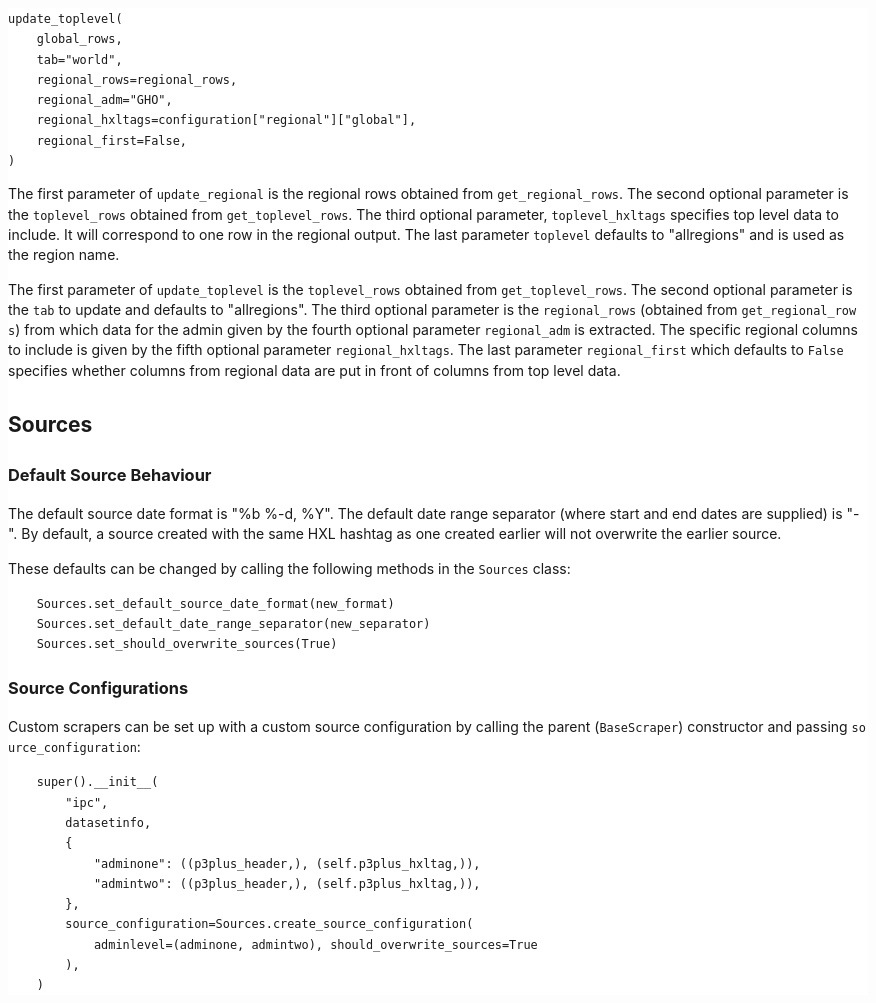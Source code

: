     update_toplevel(
        global_rows,
        tab="world",
        regional_rows=regional_rows,
        regional_adm="GHO",
        regional_hxltags=configuration["regional"]["global"],
        regional_first=False,
    )

The first parameter of `update_regional` is the regional rows obtained from 
`get_regional_rows`. The second optional parameter is the `toplevel_rows` obtained from 
`get_toplevel_rows`. The third optional parameter, `toplevel_hxltags` specifies top 
level data to include. It will correspond to one row in the regional output. The last 
parameter `toplevel` defaults to "allregions" and is used as the region name.

The first parameter of `update_toplevel` is the `toplevel_rows` obtained from 
`get_toplevel_rows`. The second optional parameter is the `tab` to update and defaults 
to "allregions". The third optional parameter is the `regional_rows` (obtained from
`get_regional_rows`) from which data for the admin given by the fourth optional 
parameter `regional_adm` is extracted. The specific regional columns to include is given 
by the fifth optional parameter `regional_hxltags`. The last parameter `regional_first` 
which  defaults to `False` specifies whether columns from regional data are put in front 
of columns from top level data.

## Sources

### Default Source Behaviour
The default source date format is "%b %-d, %Y". The default date range 
separator (where start and end dates are supplied) is "-". By default,
a source created with the same HXL hashtag as one created earlier will
not overwrite the earlier source.

These defaults can be changed by calling the following methods in the
`Sources` class:

        Sources.set_default_source_date_format(new_format)
        Sources.set_default_date_range_separator(new_separator)
        Sources.set_should_overwrite_sources(True)


### Source Configurations
Custom scrapers can be set up with a custom source configuration by calling the
parent (`BaseScraper`) constructor and passing `source_configuration`:

        super().__init__(
            "ipc",
            datasetinfo,
            {
                "adminone": ((p3plus_header,), (self.p3plus_hxltag,)),
                "admintwo": ((p3plus_header,), (self.p3plus_hxltag,)),
            },
            source_configuration=Sources.create_source_configuration(
                adminlevel=(adminone, admintwo), should_overwrite_sources=True
            ),
        )
